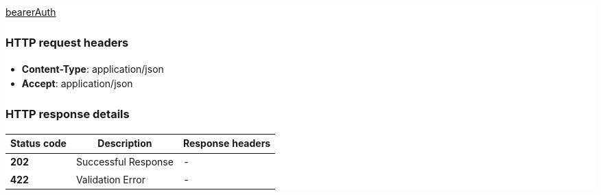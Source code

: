 [bearerAuth](../README.md#bearerAuth)

### HTTP request headers

- **Content-Type**: application/json
- **Accept**: application/json

### HTTP response details
| Status code | Description | Response headers |
|-------------|-------------|------------------|
| **202** | Successful Response |  -  |
| **422** | Validation Error |  -  |

